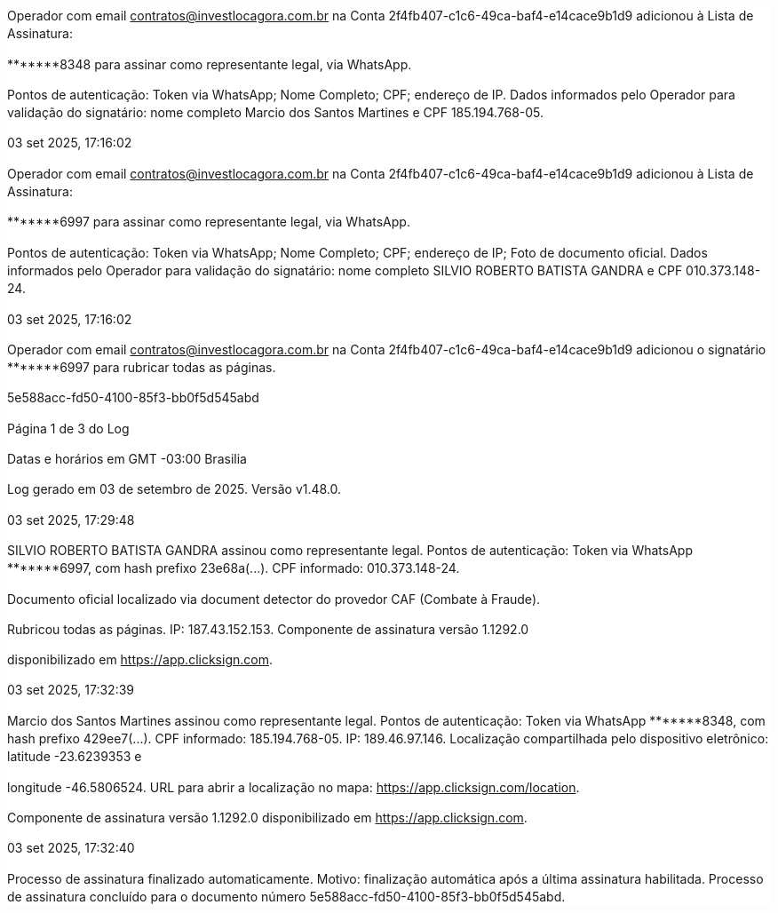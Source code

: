 Operador com email contratos@investlocagora.com.br na Conta 2f4fb407-c1c6-49ca-baf4-e14cace9b1d9 adicionou à Lista de Assinatura:

\*\*\*\*\*\*\*8348 para assinar como representante legal, via WhatsApp. 

Pontos de autenticação: Token via WhatsApp; Nome Completo; CPF; endereço de IP. Dados informados pelo Operador para validação do signatário: nome completo Marcio dos Santos Martines e CPF 185.194.768-05. 

03 set 2025, 17:16:02

Operador com email contratos@investlocagora.com.br na Conta 2f4fb407-c1c6-49ca-baf4-e14cace9b1d9 adicionou à Lista de Assinatura:

\*\*\*\*\*\*\*6997 para assinar como representante legal, via WhatsApp. 

Pontos de autenticação: Token via WhatsApp; Nome Completo; CPF; endereço de IP; Foto de documento oficial. Dados informados pelo Operador para validação do signatário: nome completo SILVIO ROBERTO BATISTA GANDRA e CPF 010.373.148-24. 

03 set 2025, 17:16:02

Operador com email contratos@investlocagora.com.br na Conta 2f4fb407-c1c6-49ca-baf4-e14cace9b1d9 adicionou o signatário \*\*\*\*\*\*\*6997 para rubricar todas as páginas. 

5e588acc-fd50-4100-85f3-bb0f5d545abd

Página 1 de 3 do Log





Datas e horários em GMT -03:00 Brasilia

Log gerado em 03 de setembro de 2025. Versão v1.48.0. 

03 set 2025, 17:29:48

SILVIO ROBERTO BATISTA GANDRA assinou como representante legal. Pontos de autenticação: Token via WhatsApp \*\*\*\*\*\*\*6997, com hash prefixo 23e68a\(...\). CPF informado: 010.373.148-24. 

Documento oficial localizado via document detector do provedor CAF \(Combate à Fraude\). 

Rubricou todas as páginas. IP: 187.43.152.153. Componente de assinatura versão 1.1292.0

disponibilizado em https://app.clicksign.com. 

03 set 2025, 17:32:39

Marcio dos Santos Martines assinou como representante legal. Pontos de autenticação: Token via WhatsApp \*\*\*\*\*\*\*8348, com hash prefixo 429ee7\(...\). CPF informado: 185.194.768-05. IP: 189.46.97.146. Localização compartilhada pelo dispositivo eletrônico: latitude -23.6239353 e

longitude -46.5806524. URL para abrir a localização no mapa: https://app.clicksign.com/location. 

Componente de assinatura versão 1.1292.0 disponibilizado em https://app.clicksign.com. 

03 set 2025, 17:32:40

Processo de assinatura finalizado automaticamente. Motivo: finalização automática após a última assinatura habilitada. Processo de assinatura concluído para o documento número 5e588acc-fd50-4100-85f3-bb0f5d545abd. 

